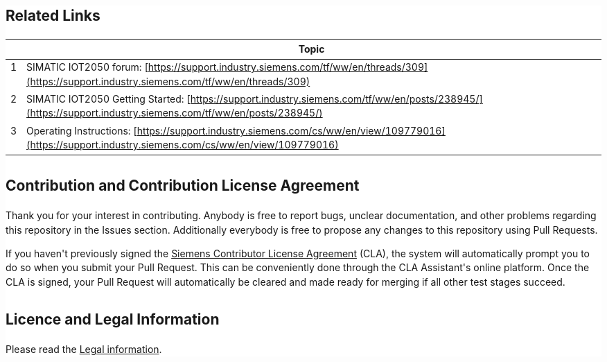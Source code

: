 ## **Related Links**

||Topic|
|-|-|
|1|SIMATIC IOT2050 forum: [https://support.industry.siemens.com/tf/ww/en/threads/309](https://support.industry.siemens.com/tf/ww/en/threads/309)|
|2|SIMATIC IOT2050 Getting Started: [https://support.industry.siemens.com/tf/ww/en/posts/238945/](https://support.industry.siemens.com/tf/ww/en/posts/238945/)|
|3|Operating Instructions: [https://support.industry.siemens.com/cs/ww/en/view/109779016](https://support.industry.siemens.com/cs/ww/en/view/109779016)|

## Contribution and Contribution License Agreement

Thank you for your interest in contributing. Anybody is free to report bugs, unclear documentation, and other problems regarding this repository in the Issues section.
Additionally everybody is free to propose any changes to this repository using Pull Requests.

If you haven't previously signed the [Siemens Contributor License Agreement](https://cla-assistant.io/industrial-edge/) (CLA), the system will automatically prompt you to do so when you submit your Pull Request. This can be conveniently done through the CLA Assistant's online platform. Once the CLA is signed, your Pull Request will automatically be cleared and made ready for merging if all other test stages succeed.

## **Licence and Legal Information**

Please read the [Legal information](LICENSE.md).
